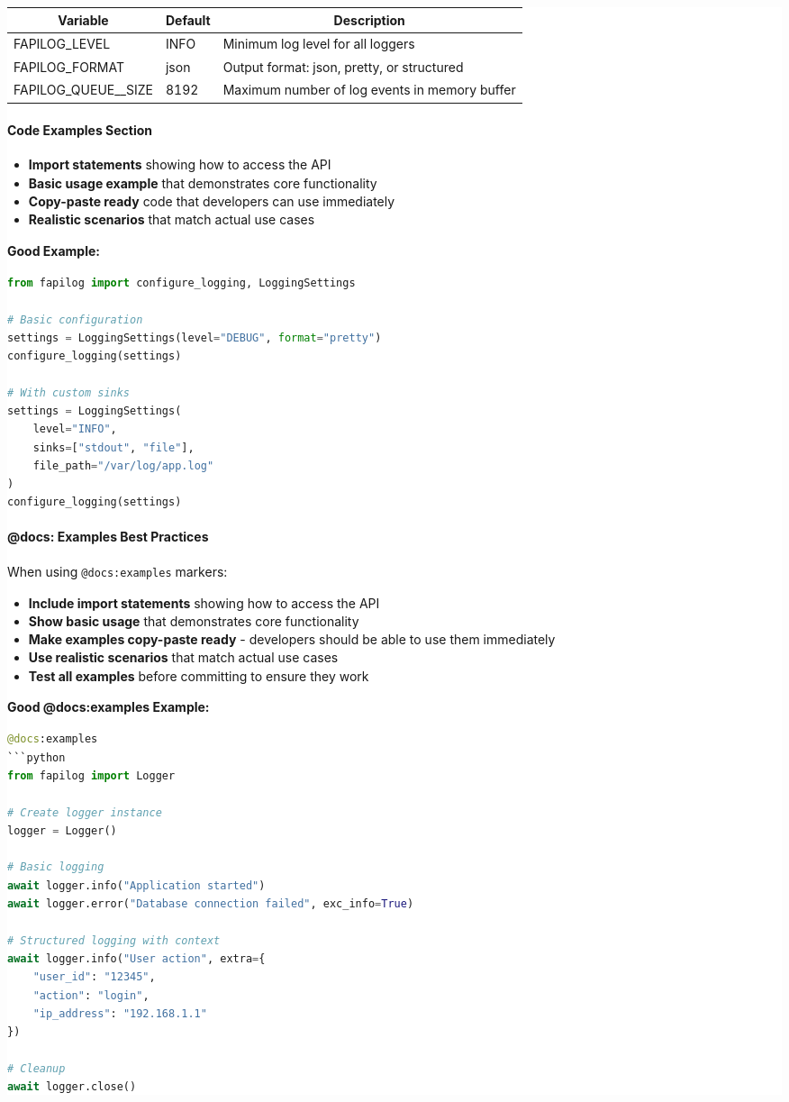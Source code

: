 | Variable              | Default | Description                                   |
| --------------------- | ------- | --------------------------------------------- |
| FAPILOG_LEVEL         | INFO    | Minimum log level for all loggers             |
| FAPILOG_FORMAT        | json    | Output format: json, pretty, or structured    |
| FAPILOG_QUEUE\_\_SIZE | 8192    | Maximum number of log events in memory buffer |

#### Code Examples Section

- **Import statements** showing how to access the API
- **Basic usage example** that demonstrates core functionality
- **Copy-paste ready** code that developers can use immediately
- **Realistic scenarios** that match actual use cases

**Good Example:**

```python
from fapilog import configure_logging, LoggingSettings

# Basic configuration
settings = LoggingSettings(level="DEBUG", format="pretty")
configure_logging(settings)

# With custom sinks
settings = LoggingSettings(
    level="INFO",
    sinks=["stdout", "file"],
    file_path="/var/log/app.log"
)
configure_logging(settings)
```

#### @docs: Examples Best Practices

When using `@docs:examples` markers:

- **Include import statements** showing how to access the API
- **Show basic usage** that demonstrates core functionality
- **Make examples copy-paste ready** - developers should be able to use them immediately
- **Use realistic scenarios** that match actual use cases
- **Test all examples** before committing to ensure they work

**Good @docs:examples Example:**

````python
@docs:examples
```python
from fapilog import Logger

# Create logger instance
logger = Logger()

# Basic logging
await logger.info("Application started")
await logger.error("Database connection failed", exc_info=True)

# Structured logging with context
await logger.info("User action", extra={
    "user_id": "12345",
    "action": "login",
    "ip_address": "192.168.1.1"
})

# Cleanup
await logger.close()
````
